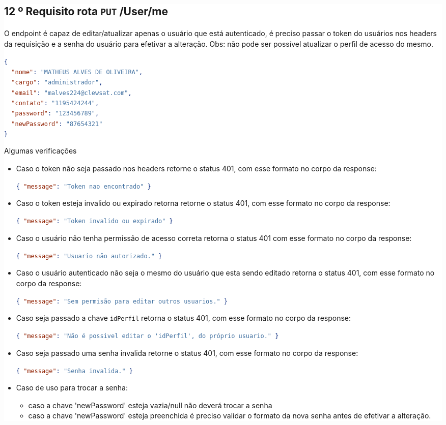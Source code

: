 ## 12 º Requisito rota `PUT` /User/me
	
O endpoint é capaz de editar/atualizar apenas o usuário que está autenticado, é preciso passar o token do usuários nos headers da requisição e a senha do usuário para efetivar a alteração.
Obs: não pode ser possível atualizar o perfil de acesso do mesmo.

```json
{
  "nome": "MATHEUS ALVES DE OLIVEIRA",
  "cargo": "administrador",
  "email": "malves224@clewsat.com",
  "contato": "1195424244",
  "password": "123456789",
  "newPassword": "87654321"
}
```

Algumas verificações

-   Caso o token não seja passado nos headers retorne o status 401, com esse formato no corpo da response:
    
    ```json
    { "message": "Token nao encontrado" }
    ```
    
-   Caso o token esteja invalido ou expirado retorna retorne o status 401, com esse formato no corpo da response:
    
    ```json
    { "message": "Token invalido ou expirado" }
    ```
    
-   Caso o usuário não tenha permissão de acesso correta retorna o status 401 com esse formato no corpo da response:
    
    ```json
    { "message": "Usuario não autorizado." }
    ```
- Caso o usuário autenticado não seja o mesmo do usuário que esta sendo editado retorna o status 401, com esse formato no corpo da response:

    ```json
    { "message": "Sem permisão para editar outros usuarios." }
    ```

- Caso seja passado a chave `idPerfil` retorna o status 401, com esse formato no corpo da response:

	~~~json
	{ "message": "Não é possivel editar o 'idPerfil', do próprio usuario." }
	~~~

- Caso seja passado uma senha invalida retorne o status 401, com esse formato no corpo da response:
  
    ```json
    { "message": "Senha invalida." }
    ```
- Caso de uso para trocar a senha:
	- caso a chave 'newPassword' esteja vazia/null  não deverá trocar a senha
	- caso a chave 'newPassword' esteja preenchida é preciso validar o formato da nova senha antes de efetivar a alteração.
	
